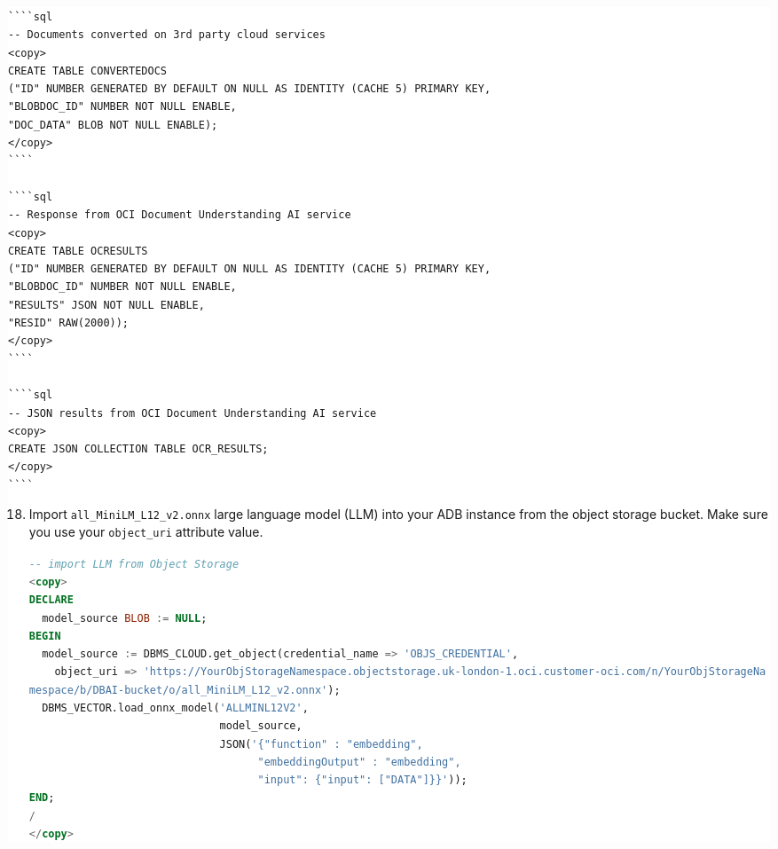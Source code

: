     ````sql
    -- Documents converted on 3rd party cloud services
    <copy>
    CREATE TABLE CONVERTEDOCS
    ("ID" NUMBER GENERATED BY DEFAULT ON NULL AS IDENTITY (CACHE 5) PRIMARY KEY,
    "BLOBDOC_ID" NUMBER NOT NULL ENABLE,
    "DOC_DATA" BLOB NOT NULL ENABLE);
    </copy>
    ````

    ````sql
    -- Response from OCI Document Understanding AI service
    <copy>
    CREATE TABLE OCRESULTS
    ("ID" NUMBER GENERATED BY DEFAULT ON NULL AS IDENTITY (CACHE 5) PRIMARY KEY,
    "BLOBDOC_ID" NUMBER NOT NULL ENABLE,
    "RESULTS" JSON NOT NULL ENABLE,
    "RESID" RAW(2000));
    </copy>
    ````

    ````sql
    -- JSON results from OCI Document Understanding AI service
    <copy>
    CREATE JSON COLLECTION TABLE OCR_RESULTS;
    </copy>
    ````


18. Import `all_MiniLM_L12_v2.onnx` large language model (LLM) into your ADB instance from the object storage bucket. Make sure you use your `object_uri` attribute value.

    ````sql
    -- import LLM from Object Storage
    <copy>
    DECLARE
      model_source BLOB := NULL;
    BEGIN
      model_source := DBMS_CLOUD.get_object(credential_name => 'OBJS_CREDENTIAL',
        object_uri => 'https://YourObjStorageNamespace.objectstorage.uk-london-1.oci.customer-oci.com/n/YourObjStorageNamespace/b/DBAI-bucket/o/all_MiniLM_L12_v2.onnx'); 
      DBMS_VECTOR.load_onnx_model('ALLMINL12V2',
                                  model_source,
                                  JSON('{"function" : "embedding",
                                        "embeddingOutput" : "embedding",
                                        "input": {"input": ["DATA"]}}'));
    END;
    /
    </copy>
    ````
